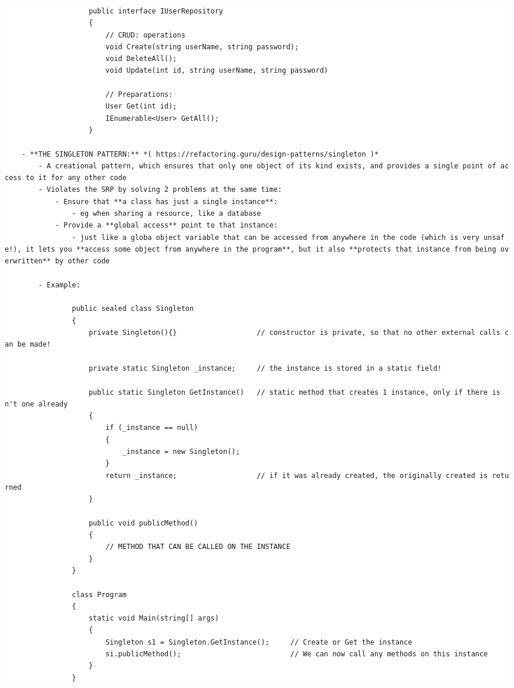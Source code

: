                         public interface IUserRepository
                        {   
                            // CRUD: operations
                            void Create(string userName, string password);
                            void DeleteAll();
                            void Update(int id, string userName, string password)

                            // Preparations:
                            User Get(int id);
                            IEnumerable<User> GetAll();
                        }

        - **THE SINGLETON PATTERN:** *( https://refactoring.guru/design-patterns/singleton )*
            - A creational pattern, which ensures that only one object of its kind exists, and provides a single point of access to it for any other code
            - Violates the SRP by solving 2 problems at the same time:
                - Ensure that **a class has just a single instance**:
                    - eg when sharing a resource, like a database
                - Provide a **global access** point to that instance:
                    - just like a globa object variable that can be accessed from anywhere in the code (which is very unsafe!), it lets you **access some object from anywhere in the program**, but it also **protects that instance from being overwritten** by other code

            - Example:

                    public sealed class Singleton
                    {
                        private Singleton(){}                   // constructor is private, so that no other external calls can be made!

                        private static Singleton _instance;     // the instance is stored in a static field!

                        public static Singleton GetInstance()   // static method that creates 1 instance, only if there isn't one already
                        {
                            if (_instance == null)
                            {
                                _instance = new Singleton();
                            }
                            return _instance;                   // if it was already created, the originally created is returned
                        }

                        public void publicMethod()
                        {
                            // METHOD THAT CAN BE CALLED ON THE INSTANCE
                        }
                    }

                    class Program
                    {
                        static void Main(string[] args)
                        {
                            Singleton s1 = Singleton.GetInstance();     // Create or Get the instance
                            si.publicMethod();                          // We can now call any methods on this instance
                        }
                    }
        
